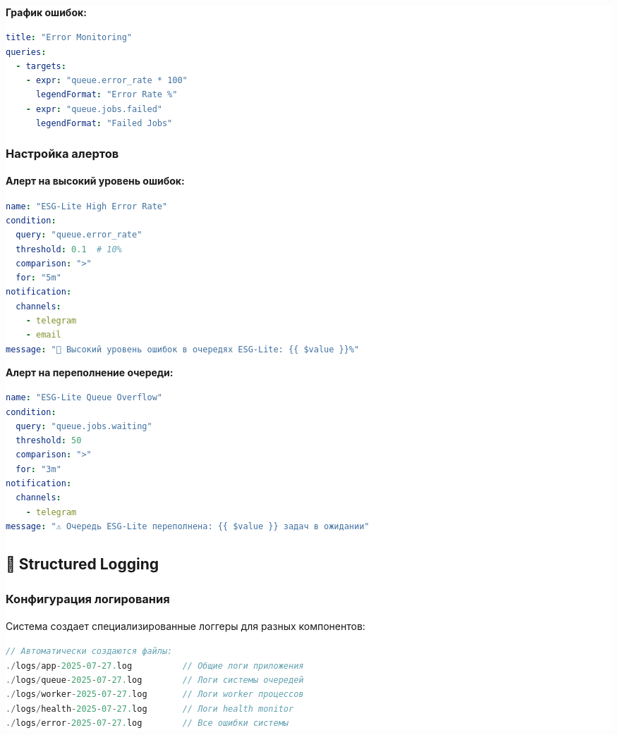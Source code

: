 **График ошибок:**
```yaml
title: "Error Monitoring"
queries:
  - targets:
    - expr: "queue.error_rate * 100"
      legendFormat: "Error Rate %"
    - expr: "queue.jobs.failed"
      legendFormat: "Failed Jobs"
```

### Настройка алертов

**Алерт на высокий уровень ошибок:**
```yaml
name: "ESG-Lite High Error Rate"
condition:
  query: "queue.error_rate"
  threshold: 0.1  # 10%
  comparison: ">"
  for: "5m"
notification:
  channels:
    - telegram
    - email
message: "🚨 Высокий уровень ошибок в очередях ESG-Lite: {{ $value }}%"
```

**Алерт на переполнение очереди:**
```yaml
name: "ESG-Lite Queue Overflow"
condition:
  query: "queue.jobs.waiting"
  threshold: 50
  comparison: ">"
  for: "3m"
notification:
  channels:
    - telegram
message: "⚠️ Очередь ESG-Lite переполнена: {{ $value }} задач в ожидании"
```

## 📝 Structured Logging

### Конфигурация логирования

Система создает специализированные логгеры для разных компонентов:

```javascript
// Автоматически создаются файлы:
./logs/app-2025-07-27.log          // Общие логи приложения
./logs/queue-2025-07-27.log        // Логи системы очередей
./logs/worker-2025-07-27.log       // Логи worker процессов
./logs/health-2025-07-27.log       // Логи health monitor
./logs/error-2025-07-27.log        // Все ошибки системы
```
